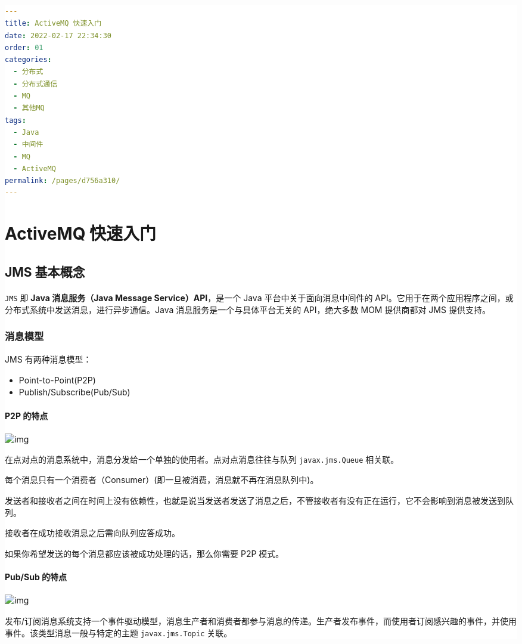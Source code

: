 ```yaml
---
title: ActiveMQ 快速入门
date: 2022-02-17 22:34:30
order: 01
categories:
  - 分布式
  - 分布式通信
  - MQ
  - 其他MQ
tags:
  - Java
  - 中间件
  - MQ
  - ActiveMQ
permalink: /pages/d756a310/
---
```


# ActiveMQ 快速入门

## JMS 基本概念

`JMS` 即 **Java 消息服务（Java Message Service）API**，是一个 Java 平台中关于面向消息中间件的 API。它用于在两个应用程序之间，或分布式系统中发送消息，进行异步通信。Java 消息服务是一个与具体平台无关的 API，绝大多数 MOM 提供商都对 JMS 提供支持。

### 消息模型

JMS 有两种消息模型：

- Point-to-Point(P2P)
- Publish/Subscribe(Pub/Sub)

#### P2P 的特点

![img](https://raw.githubusercontent.com/dunwu/images/master/cs/java/javalib/jms/jms-pointToPoint.gif)

在点对点的消息系统中，消息分发给一个单独的使用者。点对点消息往往与队列 `javax.jms.Queue` 相关联。

每个消息只有一个消费者（Consumer）(即一旦被消费，消息就不再在消息队列中)。

发送者和接收者之间在时间上没有依赖性，也就是说当发送者发送了消息之后，不管接收者有没有正在运行，它不会影响到消息被发送到队列。

接收者在成功接收消息之后需向队列应答成功。

如果你希望发送的每个消息都应该被成功处理的话，那么你需要 P2P 模式。

#### Pub/Sub 的特点

![img](https://raw.githubusercontent.com/dunwu/images/master/cs/java/javalib/jms/jms-publishSubscribe.gif)

发布/订阅消息系统支持一个事件驱动模型，消息生产者和消费者都参与消息的传递。生产者发布事件，而使用者订阅感兴趣的事件，并使用事件。该类型消息一般与特定的主题 `javax.jms.Topic` 关联。
